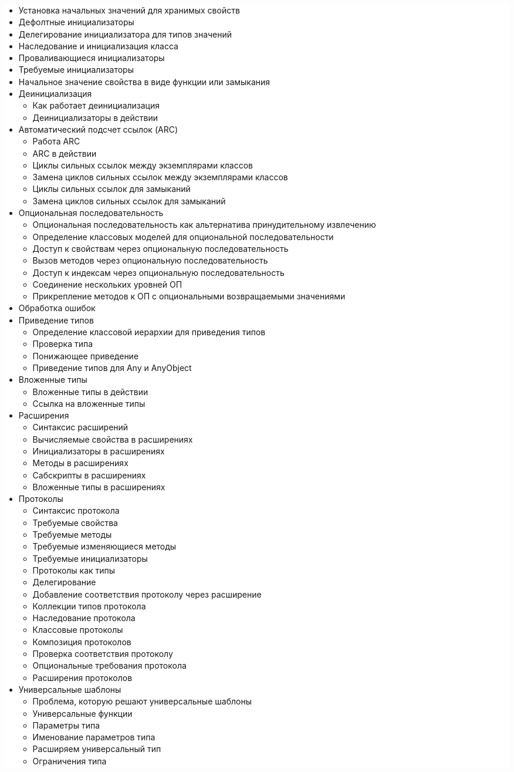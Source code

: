   * Установка начальных значений для хранимых свойств
  * Дефолтные инициализаторы
  * Делегирование инициализатора для типов значений
  * Наследование и инициализация класса
  * Проваливающиеся инициализаторы
  * Требуемые инициализаторы
  * Начальное значение свойства в виде функции или замыкания
* Деинициализация
  * Как работает деинициализация
  * Деинициализаторы в действии
* Автоматический подсчет ссылок (ARC)
  * Работа ARC
  * ARC в действии
  * Циклы сильных ссылок между экземплярами классов
  * Замена циклов сильных ссылок между экземплярами классов
  * Циклы сильных ссылок для замыканий
  * Замена циклов сильных ссылок для замыканий
* Опциональная последовательность
  * Опциональная последовательность как альтернатива принудительному извлечению
  * Определение классовых моделей для опциональной последовательности
  * Доступ к свойствам через опциональную последовательность
  * Вызов методов через опциональную последовательность
  * Доступ к индексам через опциональную последовательность
  * Соединение нескольких уровней ОП
  * Прикрепление методов к ОП с опциональными возвращаемыми значениями
* Обработка ошибок
* Приведение типов
  * Определение классовой иерархии для приведения типов
  * Проверка типа
  * Понижающее приведение
  * Приведение типов для Any и AnyObject
* Вложенные типы
  * Вложенные типы в действии
  * Ссылка на вложенные типы
* Расширения
  * Синтаксис расширений
  * Вычисляемые свойства в расширениях
  * Инициализаторы в расширениях
  * Методы в расширениях
  * Сабскрипты в расширениях
  * Вложенные типы в расширениях
* Протоколы
  * Синтаксис протокола
  * Требуемые свойства
  * Требуемые методы
  * Требуемые изменяющиеся методы
  * Требуемые инициализаторы
  * Протоколы как типы
  * Делегирование
  * Добавление соответствия протоколу через расширение
  * Коллекции типов протокола
  * Наследование протокола
  * Классовые протоколы
  * Композиция протоколов
  * Проверка соответствия протоколу
  * Опциональные требования протокола
  * Расширения протоколов
* Универсальные шаблоны
  * Проблема, которую решают универсальные шаблоны
  * Универсальные функции
  * Параметры типа
  * Именование параметров типа
  * Расширяем универсальный тип
  * Ограничения типа